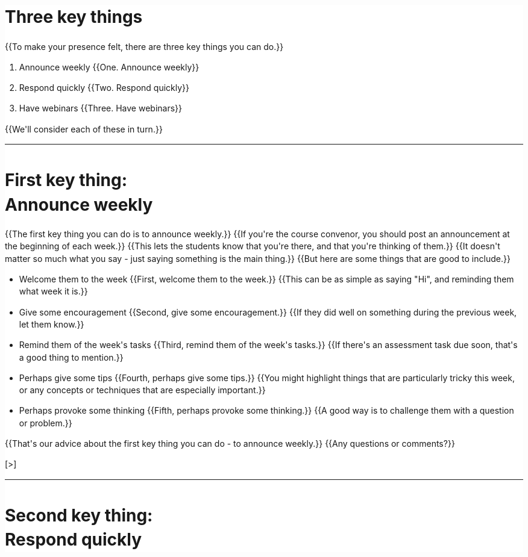 
# Three key things

{{To make your presence felt, there are three key things you can do.}}

1. Announce weekly
  {{One. Announce weekly}}

2. Respond quickly
  {{Two. Respond quickly}}

3. Have webinars
  {{Three. Have webinars}}

{{We'll consider each of these in turn.}}

---

# First key thing:<br>Announce weekly

{{The first key thing you can do is to announce weekly.}}
{{If you're the course convenor, you should post an announcement at the beginning of each week.}}
{{This lets the students know that you're there, and that you're thinking of them.}}
{{It doesn't matter so much what you say - just saying something is the main thing.}}
{{But here are some things that are good to include.}}

- Welcome them to the week
  {{First, welcome them to the week.}}
  {{This can be as simple as saying "Hi", and reminding them what week it is.}}

- Give some encouragement
  {{Second, give some encouragement.}}
  {{If they did well on something during the previous week, let them know.}}

- Remind them of the week's tasks
  {{Third, remind them of the week's tasks.}}
  {{If there's an assessment task due soon, that's a good thing to mention.}}

- Perhaps give some tips
  {{Fourth, perhaps give some tips.}}
  {{You might highlight things that are particularly tricky this week, or any concepts or techniques that are especially important.}}

- Perhaps provoke some thinking
  {{Fifth, perhaps provoke some thinking.}}
  {{A good way is to challenge them with a question or problem.}}

{{That's our advice about the first key thing you can do - to announce weekly.}}
{{Any questions or comments?}}

[>]

---

# Second key thing:<br>Respond quickly
